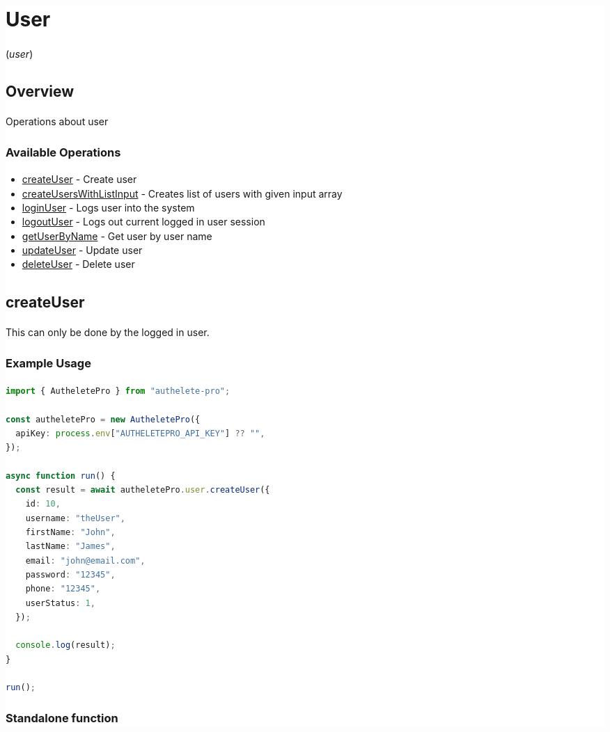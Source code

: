 # User
(*user*)

## Overview

Operations about user

### Available Operations

* [createUser](#createuser) - Create user
* [createUsersWithListInput](#createuserswithlistinput) - Creates list of users with given input array
* [loginUser](#loginuser) - Logs user into the system
* [logoutUser](#logoutuser) - Logs out current logged in user session
* [getUserByName](#getuserbyname) - Get user by user name
* [updateUser](#updateuser) - Update user
* [deleteUser](#deleteuser) - Delete user

## createUser

This can only be done by the logged in user.

### Example Usage


```typescript
import { AutheletePro } from "authelete-pro";

const autheletePro = new AutheletePro({
  apiKey: process.env["AUTHELETEPRO_API_KEY"] ?? "",
});

async function run() {
  const result = await autheletePro.user.createUser({
    id: 10,
    username: "theUser",
    firstName: "John",
    lastName: "James",
    email: "john@email.com",
    password: "12345",
    phone: "12345",
    userStatus: 1,
  });

  console.log(result);
}

run();
```

### Standalone function
